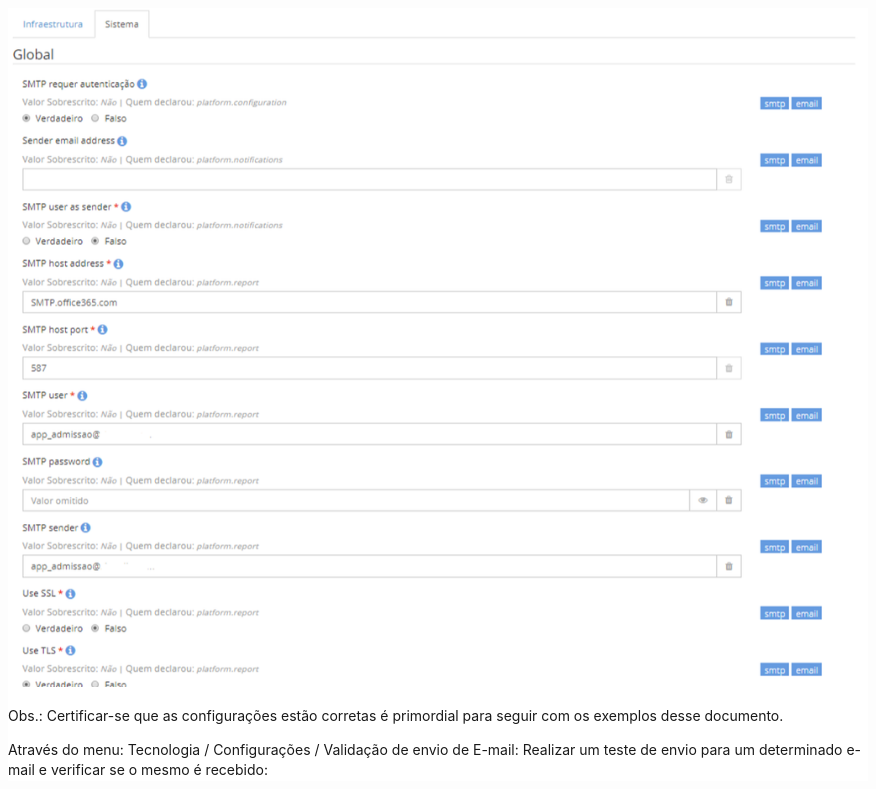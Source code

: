 ![Configuração de envio de e-mail](/img/emailconfig.png "Configuração de envio de e-mail")

Obs.: Certificar-se que as configurações estão corretas é primordial para seguir com os exemplos desse documento. 
 
Através do menu: Tecnologia / Configurações / Validação de envio de E-mail: Realizar um teste de envio para um determinado e-mail e verificar se o mesmo é recebido: 
